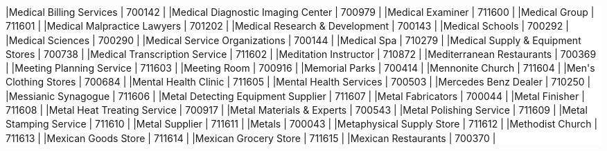 |Medical Billing Services     | 700142 |
|Medical Diagnostic Imaging Center     | 700979 |
|Medical Examiner     | 711600 |
|Medical Group     | 711601 |
|Medical Malpractice Lawyers     | 701202 |
|Medical Research & Development     | 700143 |
|Medical Schools     | 700292 |
|Medical Sciences     | 700290 |
|Medical Service Organizations     | 700144 |
|Medical Spa     | 710279 |
|Medical Supply & Equipment Stores     | 700738 |
|Medical Transcription Service     | 711602 |
|Meditation Instructor     | 710872 |
|Mediterranean Restaurants     | 700369 |
|Meeting Planning Service     | 711603 |
|Meeting Room     | 700916 |
|Memorial Parks     | 700414 |
|Mennonite Church     | 711604 |
|Men's Clothing Stores     | 700684 |
|Mental Health Clinic     | 711605 |
|Mental Health Services     | 700503 |
|Mercedes Benz Dealer     | 710250 |
|Messianic Synagogue     | 711606 |
|Metal Detecting Equipment Supplier     | 711607 |
|Metal Fabricators     | 700044 |
|Metal Finisher     | 711608 |
|Metal Heat Treating Service     | 700917 |
|Metal Materials & Experts     | 700543 |
|Metal Polishing Service     | 711609 |
|Metal Stamping Service     | 711610 |
|Metal Supplier     | 711611 |
|Metals     | 700043 |
|Metaphysical Supply Store     | 711612 |
|Methodist Church     | 711613 |
|Mexican Goods Store     | 711614 |
|Mexican Grocery Store     | 711615 |
|Mexican Restaurants     | 700370 |